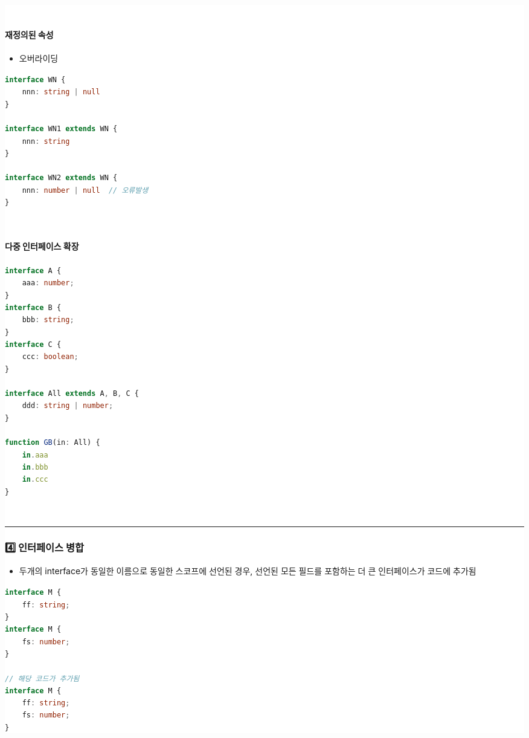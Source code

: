 ​    

#### 재정의된 속성

- 오버라이딩

```typescript
interface WN {
    nnn: string | null
}

interface WN1 extends WN {
    nnn: string
}

interface WN2 extends WN {
    nnn: number | null  // 오류발생
}
```

​    

#### 다중 인터페이스 확장

```typescript
interface A {
    aaa: number;
}
interface B {
    bbb: string;
}
interface C {
    ccc: boolean;
}

interface All extends A, B, C {
    ddd: string | number;
}

function GB(in: All) {
    in.aaa
    in.bbb
    in.ccc
}
```

​    

---

### 4️⃣ 인터페이스 병합

- 두개의 interface가 동일한 이름으로 동일한 스코프에 선언된 경우, 선언된 모든 필드를 포함하는 더 큰 인터페이스가 코드에 추가됨

```typescript
interface M {
    ff: string;
}
interface M {
    fs: number;
}

// 해당 코드가 추가됨
interface M {
    ff: string;
    fs: number;
}
```